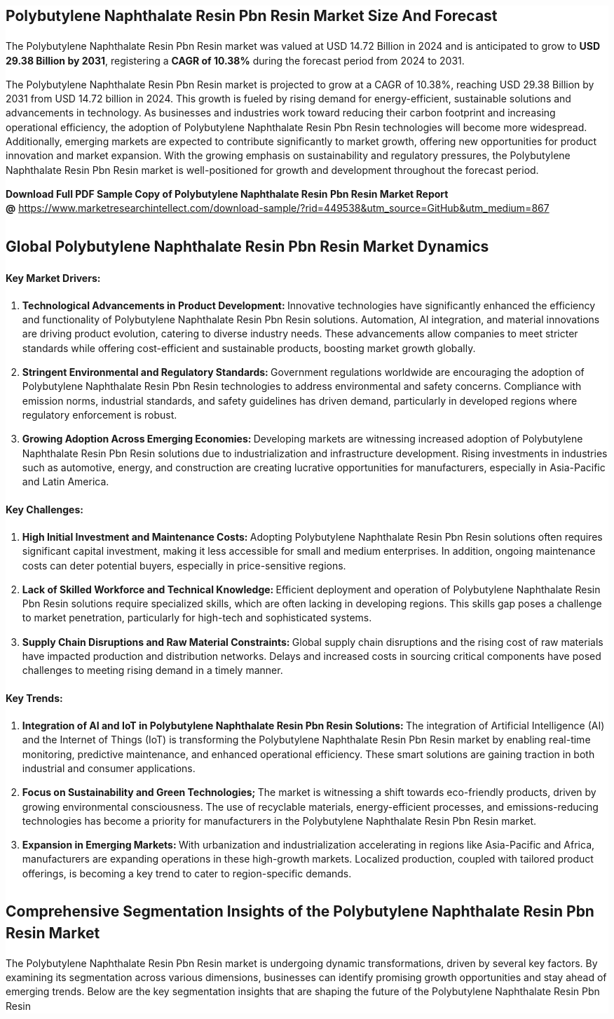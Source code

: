 <h2>Polybutylene Naphthalate Resin Pbn Resin Market Size And Forecast</h2><p>The Polybutylene Naphthalate Resin Pbn Resin market was valued at USD 14.72 Billion in 2024 and is anticipated to grow to <strong>USD 29.38 Billion by 2031</strong>, registering a <strong>CAGR of 10.38%</strong> during the forecast period from 2024 to 2031.</p><p>The Polybutylene Naphthalate Resin Pbn Resin market is projected to grow at a CAGR of 10.38%, reaching USD 29.38 Billion by 2031 from USD 14.72 billion in 2024. This growth is fueled by rising demand for energy-efficient, sustainable solutions and advancements in technology. As businesses and industries work toward reducing their carbon footprint and increasing operational efficiency, the adoption of Polybutylene Naphthalate Resin Pbn Resin technologies will become more widespread. Additionally, emerging markets are expected to contribute significantly to market growth, offering new opportunities for product innovation and market expansion. With the growing emphasis on sustainability and regulatory pressures, the Polybutylene Naphthalate Resin Pbn Resin market is well-positioned for growth and development throughout the forecast period.</p><p><strong>Download Full PDF Sample Copy of Polybutylene Naphthalate Resin Pbn Resin Market Report @</strong>&nbsp;<a href="https://www.marketresearchintellect.com/download-sample/?rid=449538&amp;utm_source=GitHub&amp;utm_medium=867">https://www.marketresearchintellect.com/download-sample/?rid=449538&amp;utm_source=GitHub&amp;utm_medium=867</a></p><h2>Global Polybutylene Naphthalate Resin Pbn Resin Market Dynamics</h2><h4><strong>Key Market Drivers:</strong></h4><ol><li><p><strong>Technological Advancements in Product Development:&nbsp;</strong>Innovative technologies have significantly enhanced the efficiency and functionality of Polybutylene Naphthalate Resin Pbn Resin solutions. Automation, AI integration, and material innovations are driving product evolution, catering to diverse industry needs. These advancements allow companies to meet stricter standards while offering cost-efficient and sustainable products, boosting market growth globally.</p></li><li><p><strong>Stringent Environmental and Regulatory Standards:&nbsp;</strong>Government regulations worldwide are encouraging the adoption of Polybutylene Naphthalate Resin Pbn Resin technologies to address environmental and safety concerns. Compliance with emission norms, industrial standards, and safety guidelines has driven demand, particularly in developed regions where regulatory enforcement is robust.</p></li><li><p><strong>Growing Adoption Across Emerging Economies:&nbsp;</strong>Developing markets are witnessing increased adoption of Polybutylene Naphthalate Resin Pbn Resin solutions due to industrialization and infrastructure development. Rising investments in industries such as automotive, energy, and construction are creating lucrative opportunities for manufacturers, especially in Asia-Pacific and Latin America.</p></li></ol><h4><strong>Key Challenges:</strong></h4><ol><li><p><strong>High Initial Investment and Maintenance Costs:&nbsp;</strong>Adopting Polybutylene Naphthalate Resin Pbn Resin solutions often requires significant capital investment, making it less accessible for small and medium enterprises. In addition, ongoing maintenance costs can deter potential buyers, especially in price-sensitive regions.</p></li><li><p><strong>Lack of Skilled Workforce and Technical Knowledge:&nbsp;</strong>Efficient deployment and operation of Polybutylene Naphthalate Resin Pbn Resin solutions require specialized skills, which are often lacking in developing regions. This skills gap poses a challenge to market penetration, particularly for high-tech and sophisticated systems.</p></li><li><p><strong>Supply Chain Disruptions and Raw Material Constraints:&nbsp;</strong>Global supply chain disruptions and the rising cost of raw materials have impacted production and distribution networks. Delays and increased costs in sourcing critical components have posed challenges to meeting rising demand in a timely manner.</p></li></ol><h4><strong>Key Trends:</strong></h4><ol><li><p><strong>Integration of AI and IoT in Polybutylene Naphthalate Resin Pbn Resin Solutions:&nbsp;</strong>The integration of Artificial Intelligence (AI) and the Internet of Things (IoT) is transforming the Polybutylene Naphthalate Resin Pbn Resin market by enabling real-time monitoring, predictive maintenance, and enhanced operational efficiency. These smart solutions are gaining traction in both industrial and consumer applications.</p></li><li><p><strong>Focus on Sustainability and Green Technologies;&nbsp;</strong>The market is witnessing a shift towards eco-friendly products, driven by growing environmental consciousness. The use of recyclable materials, energy-efficient processes, and emissions-reducing technologies has become a priority for manufacturers in the Polybutylene Naphthalate Resin Pbn Resin market.</p></li><li><p><strong>Expansion in Emerging Markets:&nbsp;</strong>With urbanization and industrialization accelerating in regions like Asia-Pacific and Africa, manufacturers are expanding operations in these high-growth markets. Localized production, coupled with tailored product offerings, is becoming a key trend to cater to region-specific demands.</p></li></ol><div class="article-main__content" data-test-id="publishing-text-block"><h2>Comprehensive Segmentation Insights of the Polybutylene Naphthalate Resin Pbn Resin Market</h2><p>The Polybutylene Naphthalate Resin Pbn Resin market is undergoing dynamic transformations, driven by several key factors. By examining its segmentation across various dimensions, businesses can identify promising growth opportunities and stay ahead of emerging trends. Below are the key segmentation insights that are shaping the future of the Polybutylene Naphthalate Resin Pbn Resin
